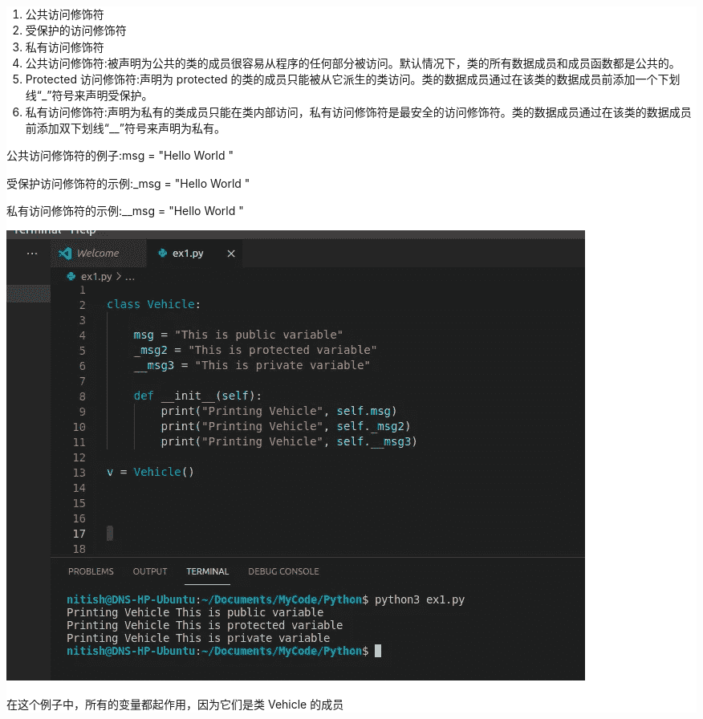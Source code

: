 1.  公共访问修饰符
2.  受保护的访问修饰符
3.  私有访问修饰符
4.  公共访问修饰符:被声明为公共的类的成员很容易从程序的任何部分被访问。默认情况下，类的所有数据成员和成员函数都是公共的。
5.  Protected 访问修饰符:声明为 protected 的类的成员只能被从它派生的类访问。类的数据成员通过在该类的数据成员前添加一个下划线“_”符号来声明受保护。
6.  私有访问修饰符:声明为私有的类成员只能在类内部访问，私有访问修饰符是最安全的访问修饰符。类的数据成员通过在该类的数据成员前添加双下划线“__”符号来声明为私有。

公共访问修饰符的例子:msg = "Hello World "

受保护访问修饰符的示例:_msg = "Hello World "

私有访问修饰符的示例:__msg = "Hello World "

![](img/6946e44fca2bb1206179be3df5a40e25.png)

在这个例子中，所有的变量都起作用，因为它们是类 Vehicle 的成员
